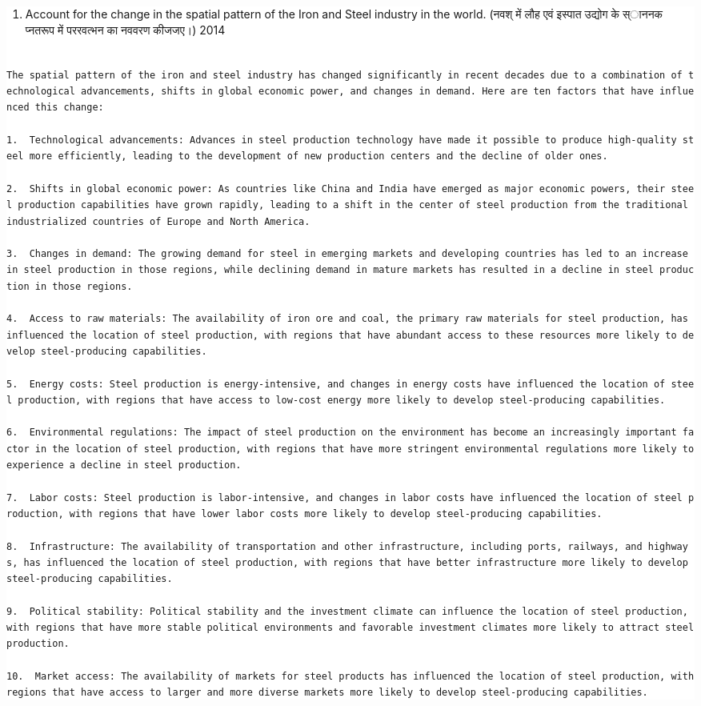 1. Account for the change in the spatial pattern of the Iron and Steel industry in the world. (नवश् में
लौह एवं इस्पात उद्योग के स्ाननक प्नतरूप में पररवत्भन का नववरण कीजजए।) 2014

```ad-Answer

The spatial pattern of the iron and steel industry has changed significantly in recent decades due to a combination of technological advancements, shifts in global economic power, and changes in demand. Here are ten factors that have influenced this change:

1.  Technological advancements: Advances in steel production technology have made it possible to produce high-quality steel more efficiently, leading to the development of new production centers and the decline of older ones.
    
2.  Shifts in global economic power: As countries like China and India have emerged as major economic powers, their steel production capabilities have grown rapidly, leading to a shift in the center of steel production from the traditional industrialized countries of Europe and North America.
    
3.  Changes in demand: The growing demand for steel in emerging markets and developing countries has led to an increase in steel production in those regions, while declining demand in mature markets has resulted in a decline in steel production in those regions.
    
4.  Access to raw materials: The availability of iron ore and coal, the primary raw materials for steel production, has influenced the location of steel production, with regions that have abundant access to these resources more likely to develop steel-producing capabilities.
    
5.  Energy costs: Steel production is energy-intensive, and changes in energy costs have influenced the location of steel production, with regions that have access to low-cost energy more likely to develop steel-producing capabilities.
    
6.  Environmental regulations: The impact of steel production on the environment has become an increasingly important factor in the location of steel production, with regions that have more stringent environmental regulations more likely to experience a decline in steel production.
    
7.  Labor costs: Steel production is labor-intensive, and changes in labor costs have influenced the location of steel production, with regions that have lower labor costs more likely to develop steel-producing capabilities.
    
8.  Infrastructure: The availability of transportation and other infrastructure, including ports, railways, and highways, has influenced the location of steel production, with regions that have better infrastructure more likely to develop steel-producing capabilities.
    
9.  Political stability: Political stability and the investment climate can influence the location of steel production, with regions that have more stable political environments and favorable investment climates more likely to attract steel production.
    
10.  Market access: The availability of markets for steel products has influenced the location of steel production, with regions that have access to larger and more diverse markets more likely to develop steel-producing capabilities.

```

